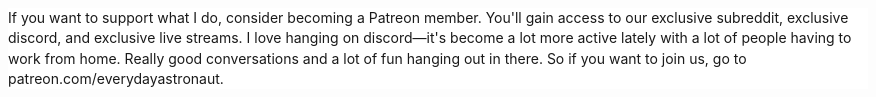 If you want to support what I do, consider becoming a Patreon member. You'll gain access to our exclusive subreddit, exclusive discord, and exclusive live streams. I love hanging on discord—it's become a lot more active lately with a lot of people having to work from home. Really good conversations and a lot of fun hanging out in there. So if you want to join us, go to patreon.com/everydayastronaut.